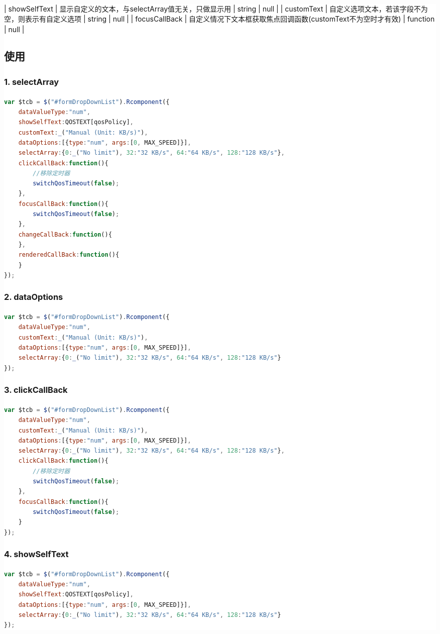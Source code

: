 | showSelfText  |      显示自定义的文本，与selectArray值无关，只做显示用       |    string     |  null  |
| customText    |      自定义选项文本，若该字段不为空，则表示有自定义选项      |    string     |  null  |
| focusCallBack | 自定义情况下文本框获取焦点回调函数(customText不为空时才有效) |   function    |  null  |

## 使用
### 1. selectArray
```js
var $tcb = $("#formDropDownList").Rcomponent({
    dataValueType:"num",
    showSelfText:QOSTEXT[qosPolicy],
    customText:_("Manual (Unit: KB/s)"),
    dataOptions:[{type:"num", args:[0, MAX_SPEED]}],
    selectArray:{0:_("No limit"), 32:"32 KB/s", 64:"64 KB/s", 128:"128 KB/s"},
    clickCallBack:function(){
        //移除定时器
        switchQosTimeout(false);
    },
    focusCallBack:function(){
        switchQosTimeout(false);
    },
    changeCallBack:function(){
    },
    renderedCallBack:function(){
    }
});
```
### 2. dataOptions
```js
var $tcb = $("#formDropDownList").Rcomponent({
    dataValueType:"num",
    customText:_("Manual (Unit: KB/s)"),
    dataOptions:[{type:"num", args:[0, MAX_SPEED]}],
    selectArray:{0:_("No limit"), 32:"32 KB/s", 64:"64 KB/s", 128:"128 KB/s"}
});
```
### 3. clickCallBack
```js
var $tcb = $("#formDropDownList").Rcomponent({
    dataValueType:"num",
    customText:_("Manual (Unit: KB/s)"),
    dataOptions:[{type:"num", args:[0, MAX_SPEED]}],
    selectArray:{0:_("No limit"), 32:"32 KB/s", 64:"64 KB/s", 128:"128 KB/s"},
    clickCallBack:function(){
        //移除定时器
        switchQosTimeout(false);
    },
    focusCallBack:function(){
        switchQosTimeout(false);
    }
});
```
### 4. showSelfText
```js
var $tcb = $("#formDropDownList").Rcomponent({
    dataValueType:"num",
    showSelfText:QOSTEXT[qosPolicy],
    dataOptions:[{type:"num", args:[0, MAX_SPEED]}],
    selectArray:{0:_("No limit"), 32:"32 KB/s", 64:"64 KB/s", 128:"128 KB/s"}
});
```